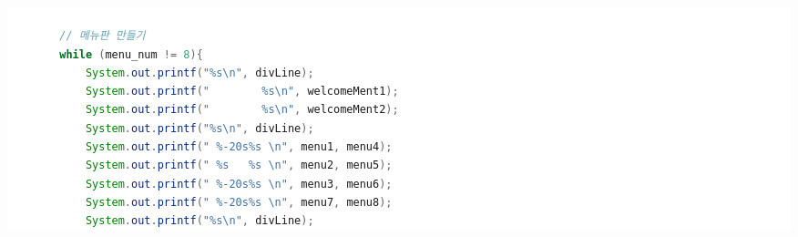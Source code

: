 ```java

        // 메뉴판 만들기
        while (menu_num != 8){
            System.out.printf("%s\n", divLine);
            System.out.printf("        %s\n", welcomeMent1);
            System.out.printf("        %s\n", welcomeMent2);
            System.out.printf("%s\n", divLine);
            System.out.printf(" %-20s%s \n", menu1, menu4);
            System.out.printf(" %s   %s \n", menu2, menu5);
            System.out.printf(" %-20s%s \n", menu3, menu6);
            System.out.printf(" %-20s%s \n", menu7, menu8);
            System.out.printf("%s\n", divLine);
```